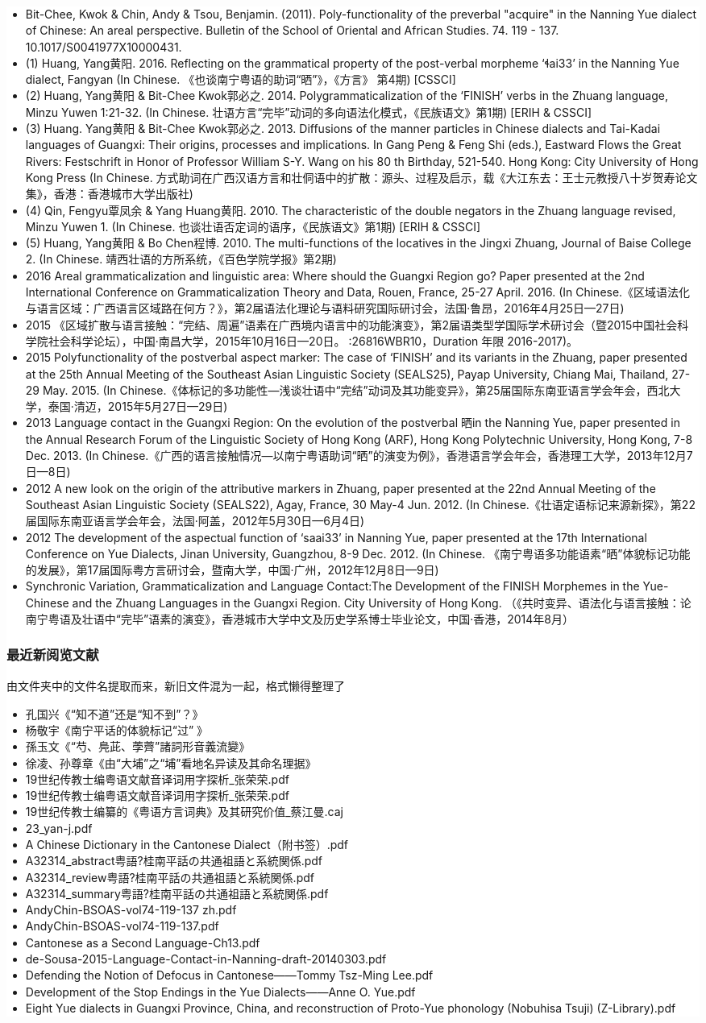 * Bit-Chee, Kwok & Chin, Andy & Tsou, Benjamin. (2011). Poly-functionality of the preverbal "acquire" in the Nanning Yue dialect of Chinese: An areal perspective. Bulletin of the School of Oriental and African Studies. 74. 119 - 137. 10.1017/S0041977X10000431. 
* (1) Huang, Yang黄阳. 2016. Reflecting on the grammatical property of the post-verbal morpheme ‘ɬai33’ in the Nanning Yue dialect, Fangyan (In Chinese. 《也谈南宁粤语的助词“晒”》，《方言》 第4期) [CSSCI]
* (2) Huang, Yang黄阳 & Bit-Chee Kwok郭必之. 2014. Polygrammaticalization of the ‘FINISH’ verbs in the Zhuang language, Minzu Yuwen 1:21-32. (In Chinese. 壮语方言“完毕”动词的多向语法化模式，《民族语文》第1期) [ERIH & CSSCI] 
* (3) Huang. Yang黄阳 & Bit-Chee Kwok郭必之. 2013. Diffusions of the manner particles in Chinese dialects and Tai-Kadai languages of Guangxi: Their origins, processes and implications. In Gang Peng & Feng Shi (eds.), Eastward Flows the Great Rivers: Festschrift in Honor of Professor William S-Y. Wang on his 80 th Birthday, 521-540. Hong Kong: City University of Hong Kong Press (In Chinese. 方式助词在广西汉语方言和壮侗语中的扩散：源头、过程及启示，载《大江东去：王士元教授八十岁贺寿论文集》，香港：香港城市大学出版社)
* (4) Qin, Fengyu覃凤余 & Yang Huang黄阳. 2010. The characteristic of the double negators in the Zhuang language revised, Minzu Yuwen 1. (In Chinese. 也谈壮语否定词的语序，《民族语文》第1期) [ERIH & CSSCI] 
* (5) Huang, Yang黄阳 & Bo Chen程博. 2010. The multi-functions of the locatives in the Jingxi Zhuang, Journal of Baise College 2. (In Chinese. 靖西壮语的方所系统，《百色学院学报》第2期)
* 2016 Areal grammaticalization and linguistic area: Where should the Guangxi Region go? Paper presented at the 2nd International Conference on Grammaticalization Theory and Data, Rouen, France, 25-27 April. 2016. (In Chinese.《区域语法化与语言区域：广西语言区域路在何方？》，第2届语法化理论与语料研究国际研讨会，法国·鲁昂，2016年4月25日—27日)
* 2015 《区域扩散与语言接触：“完结、周遍”语素在广西境内语言中的功能演变》，第2届语类型学国际学术研讨会（暨2015中国社会科学院社会科学论坛），中国·南昌大学，2015年10月16日—20日。 :26816WBR10，Duration 年限 2016-2017)。
* 2015 Polyfunctionality of the postverbal aspect marker: The case of ‘FINISH’ and its variants in the Zhuang, paper presented at the 25th Annual Meeting of the Southeast Asian Linguistic Society (SEALS25), Payap University, Chiang Mai, Thailand, 27-29 May. 2015. (In Chinese.《体标记的多功能性—浅谈壮语中“完结”动词及其功能变异》，第25届国际东南亚语言学会年会，西北大学，泰国·清迈，2015年5月27日—29日)
* 2013 Language contact in the Guangxi Region: On the evolution of the postverbal 晒in the Nanning Yue, paper presented in the Annual Research Forum of the Linguistic Society of Hong Kong (ARF), Hong Kong Polytechnic University, Hong Kong, 7-8 Dec. 2013. (In Chinese.《广西的语言接触情况—以南宁粤语助词“晒”的演变为例》，香港语言学会年会，香港理工大学，2013年12月7日—8日)
* 2012 A new look on the origin of the attributive markers in Zhuang, paper presented at the 22nd Annual Meeting of the Southeast Asian Linguistic Society (SEALS22), Agay, France, 30 May-4 Jun. 2012. (In Chinese.《壮语定语标记来源新探》，第22届国际东南亚语言学会年会，法国·阿盖，2012年5月30日—6月4日)
* 2012 The development of the aspectual function of ‘saai33’ in Nanning Yue, paper presented at the 17th International Conference on Yue Dialects, Jinan University, Guangzhou, 8-9 Dec. 2012. (In Chinese. 《南宁粤语多功能语素“晒”体貌标记功能的发展》，第17届国际粤方言研讨会，暨南大学，中国·广州，2012年12月8日—9日)
* Synchronic Variation, Grammaticalization and Language Contact:The Development of the FINISH Morphemes in the Yue-Chinese and the Zhuang Languages in the Guangxi Region. City University of Hong Kong. （《共时变异、语法化与语言接触：论南宁粤语及壮语中“完毕”语素的演变》，香港城市大学中文及历史学系博士毕业论文，中国·香港，2014年8月）


### 最近新阅览文献

由文件夹中的文件名提取而来，新旧文件混为一起，格式懒得整理了

* 孔国兴《“知不道”还是“知不到”？》
* 杨敬宇《南宁平话的体貌标记“过” 》
* 孫玉文《“芍、鳧茈、荸薺”諸詞形音義流變》
* 徐凌、孙尊章《由“大埔”之“埔”看地名异读及其命名理据》
* 19世纪传教士编粤语文献音译词用字探析_张荣荣.pdf
* 19世纪传教士编粤语文献音译词用字探析_张荣荣.pdf
* 19世纪传教士编纂的《粤语方言词典》及其研究价值_蔡江曼.caj
* 23_yan-j.pdf
* A Chinese Dictionary in the Cantonese Dialect（附书签）.pdf
* A32314_abstract粤語?桂南平話の共通祖語と系統関係.pdf
* A32314_review粤語?桂南平話の共通祖語と系統関係.pdf
* A32314_summary粤語?桂南平話の共通祖語と系統関係.pdf
* AndyChin-BSOAS-vol74-119-137 zh.pdf
* AndyChin-BSOAS-vol74-119-137.pdf
* Cantonese as a Second Language-Ch13.pdf
* de-Sousa-2015-Language-Contact-in-Nanning-draft-20140303.pdf
* Defending the Notion of Defocus in Cantonese——Tommy Tsz-Ming Lee.pdf
* Development of the Stop Endings in the Yue Dialects——Anne O. Yue.pdf
* Eight Yue dialects in Guangxi Province, China, and reconstruction of Proto-Yue phonology (Nobuhisa Tsuji) (Z-Library).pdf